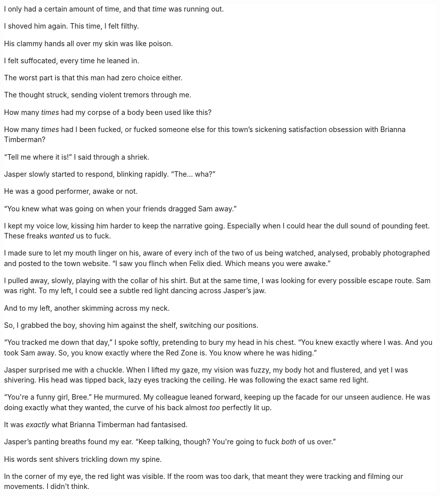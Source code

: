 I only had a certain amount of time, and that *time* was running out. 

I shoved him again. This time, I felt filthy. 

His clammy hands all over my skin was like poison.

I felt suffocated, every time he leaned in.  

The worst part is that this man had zero choice either. 

The thought struck, sending violent tremors through me. 

How many *times* had my corpse of a body been used like this? 

How many *times* had I been fucked, or fucked someone else for this town’s sickening satisfaction obsession with Brianna Timberman? 

“Tell me where it is!” I said through a shriek. 

Jasper slowly started to respond, blinking rapidly. “The… wha?”

He was a good performer, awake or not. 

“You knew what was going on when your friends dragged Sam away.” 

I kept my voice low, kissing him harder to keep the narrative going. Especially when I could hear the dull sound of pounding feet. These freaks *wanted* us to fuck. 

I made sure to let my mouth linger on his, aware of every inch of the two of us being watched, analysed, probably photographed and posted to the town website. “I saw you flinch when Felix died. Which means you were awake.” 

I pulled away, slowly, playing with the collar of his shirt. But at the same time, I was looking for every possible escape route. Sam was right. To my left, I could see a subtle red light dancing across Jasper’s jaw. 

And to my left, another skimming across my neck. 

So, I grabbed the boy, shoving him against the shelf, switching our positions. 

“You tracked me down that day,” I spoke softly, pretending to bury my head in his chest. “You knew exactly where I was. And you took Sam away. So, you know exactly where the Red Zone is. You know where he was hiding.”

Jasper surprised me with a chuckle. When I lifted my gaze, my vision was fuzzy, my body hot and flustered, and yet I was shivering. His head was tipped back, lazy eyes tracking the ceiling. He was following the exact same red light. 

“You're a funny girl, Bree.” He murmured. My colleague leaned forward, keeping up the facade for our unseen audience. He was doing exactly what they wanted, the curve of his back almost *too* perfectly lit up. 

It was *exactly* what Brianna Timberman had fantasised. 

Jasper’s panting breaths found my ear. “Keep talking, though? You're going to fuck *both* of us over.”

His words sent shivers trickling down my spine. 

In the corner of my eye, the red light was visible. If the room was too dark, that meant they were tracking and filming our movements. I didn't think. 
